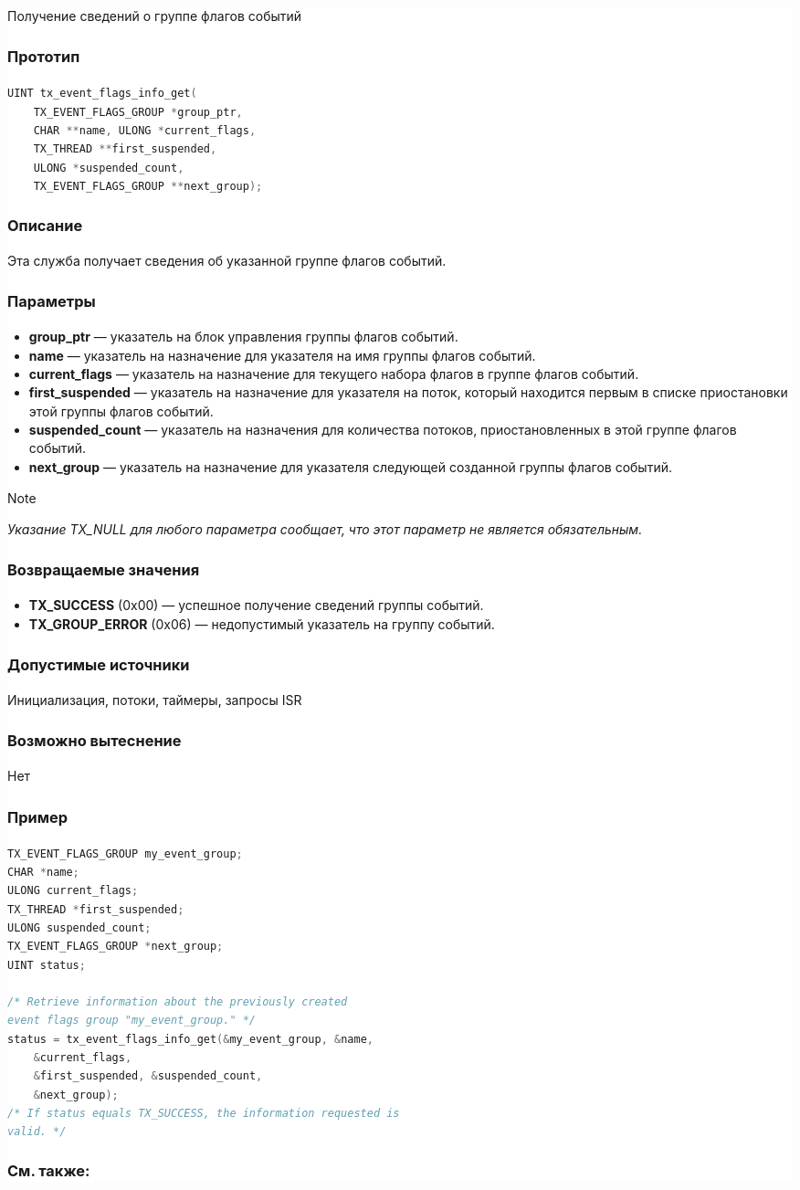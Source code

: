 Получение сведений о группе флагов событий

### <a name="prototype"></a>Прототип

```c
UINT tx_event_flags_info_get(
    TX_EVENT_FLAGS_GROUP *group_ptr,
    CHAR **name, ULONG *current_flags,
    TX_THREAD **first_suspended,
    ULONG *suspended_count,
    TX_EVENT_FLAGS_GROUP **next_group);
```

### <a name="description"></a>Описание

Эта служба получает сведения об указанной группе флагов событий.

### <a name="parameters"></a>Параметры

- **group_ptr** — указатель на блок управления группы флагов событий.
- **name** — указатель на назначение для указателя на имя группы флагов событий.
- **current_flags** — указатель на назначение для текущего набора флагов в группе флагов событий.
- **first_suspended** — указатель на назначение для указателя на поток, который находится первым в списке приостановки этой группы флагов событий.
- **suspended_count** — указатель на назначения для количества потоков, приостановленных в этой группе флагов событий.
- **next_group** — указатель на назначение для указателя следующей созданной группы флагов событий.

> [!NOTE]
> *Указание TX_NULL для любого параметра сообщает, что этот параметр не является обязательным.*

### <a name="return-values"></a>Возвращаемые значения

- **TX_SUCCESS** (0x00) — успешное получение сведений группы событий.
- **TX_GROUP_ERROR** (0x06) — недопустимый указатель на группу событий.

### <a name="allowed-from"></a>Допустимые источники

Инициализация, потоки, таймеры, запросы ISR

### <a name="preemption-possible"></a>Возможно вытеснение

Нет

### <a name="example"></a>Пример

```c
TX_EVENT_FLAGS_GROUP my_event_group;
CHAR *name;
ULONG current_flags;
TX_THREAD *first_suspended;
ULONG suspended_count;
TX_EVENT_FLAGS_GROUP *next_group;
UINT status;

/* Retrieve information about the previously created
event flags group "my_event_group." */
status = tx_event_flags_info_get(&my_event_group, &name,
    &current_flags,
    &first_suspended, &suspended_count,
    &next_group);
/* If status equals TX_SUCCESS, the information requested is
valid. */
```
### <a name="see-also"></a>См. также:
